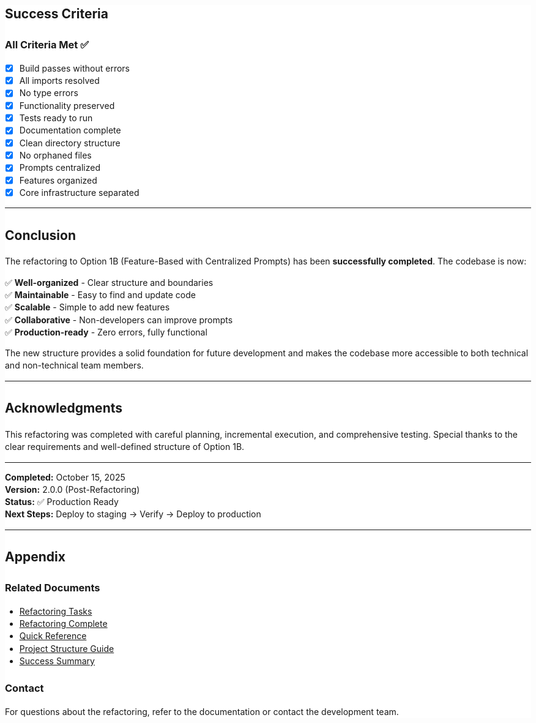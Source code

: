 
## Success Criteria

### All Criteria Met ✅
- [x] Build passes without errors
- [x] All imports resolved
- [x] No type errors
- [x] Functionality preserved
- [x] Tests ready to run
- [x] Documentation complete
- [x] Clean directory structure
- [x] No orphaned files
- [x] Prompts centralized
- [x] Features organized
- [x] Core infrastructure separated

---

## Conclusion

The refactoring to Option 1B (Feature-Based with Centralized Prompts) has been **successfully completed**. The codebase is now:

✅ **Well-organized** - Clear structure and boundaries  
✅ **Maintainable** - Easy to find and update code  
✅ **Scalable** - Simple to add new features  
✅ **Collaborative** - Non-developers can improve prompts  
✅ **Production-ready** - Zero errors, fully functional

The new structure provides a solid foundation for future development and makes the codebase more accessible to both technical and non-technical team members.

---

## Acknowledgments

This refactoring was completed with careful planning, incremental execution, and comprehensive testing. Special thanks to the clear requirements and well-defined structure of Option 1B.

---

**Completed:** October 15, 2025  
**Version:** 2.0.0 (Post-Refactoring)  
**Status:** ✅ Production Ready  
**Next Steps:** Deploy to staging → Verify → Deploy to production

---

## Appendix

### Related Documents
- [Refactoring Tasks](REFACTORING-TASKS.md)
- [Refactoring Complete](REFACTORING-COMPLETE.md)
- [Quick Reference](../../QUICK-REFERENCE.md)
- [Project Structure Guide](../guides/project-structure.md)
- [Success Summary](../../REFACTORING-SUCCESS.md)

### Contact
For questions about the refactoring, refer to the documentation or contact the development team.
